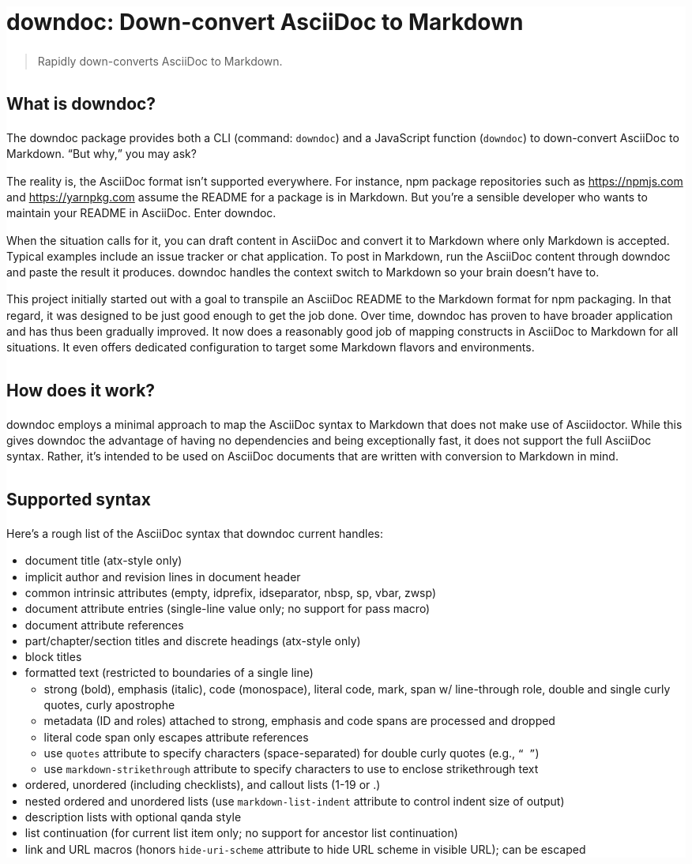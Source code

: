 # downdoc: Down-convert AsciiDoc to Markdown

> Rapidly down-converts AsciiDoc to Markdown.

## What is downdoc?

The downdoc package provides both a CLI (command: `downdoc`) and a JavaScript function (`downdoc`) to down-convert AsciiDoc to Markdown.
<q>But why,</q> you may ask?

The reality is, the AsciiDoc format isn’t supported everywhere.
For instance, npm package repositories such as https://npmjs.com and https://yarnpkg.com assume the README for a package is in Markdown.
But you’re a sensible developer who wants to maintain your README in AsciiDoc.
Enter downdoc.

When the situation calls for it, you can draft content in AsciiDoc and convert it to Markdown where only Markdown is accepted.
Typical examples include an issue tracker or chat application.
To post in Markdown, run the AsciiDoc content through downdoc and paste the result it produces.
downdoc handles the context switch to Markdown so your brain doesn’t have to.

This project initially started out with a goal to transpile an AsciiDoc README to the Markdown format for npm packaging.
In that regard, it was designed to be just good enough to get the job done.
Over time, downdoc has proven to have broader application and has thus been gradually improved.
It now does a reasonably good job of mapping constructs in AsciiDoc to Markdown for all situations.
It even offers dedicated configuration to target some Markdown flavors and environments.

## How does it work?

downdoc employs a minimal approach to map the AsciiDoc syntax to Markdown that does not make use of Asciidoctor.
While this gives downdoc the advantage of having no dependencies and being exceptionally fast, it does not support the full AsciiDoc syntax.
Rather, it’s intended to be used on AsciiDoc documents that are written with conversion to Markdown in mind.

## Supported syntax

Here’s a rough list of the AsciiDoc syntax that downdoc current handles:

* document title (atx-style only)
* implicit author and revision lines in document header
* common intrinsic attributes (empty, idprefix, idseparator, nbsp, sp, vbar, zwsp)
* document attribute entries (single-line value only; no support for pass macro)
* document attribute references
* part/chapter/section titles and discrete headings (atx-style only)
* block titles
* formatted text (restricted to boundaries of a single line)
  * strong (bold), emphasis (italic), code (monospace), literal code, mark, span w/ line-through role, double and single curly quotes, curly apostrophe
  * metadata (ID and roles) attached to strong, emphasis and code spans are processed and dropped
  * literal code span only escapes attribute references
  * use `quotes` attribute to specify characters (space-separated) for double curly quotes (e.g., `“ ”`)
  * use `markdown-strikethrough` attribute to specify characters to use to enclose strikethrough text
* ordered, unordered (including checklists), and callout lists (1-19 or .)
* nested ordered and unordered lists (use `markdown-list-indent` attribute to control indent size of output)
* description lists with optional qanda style
* list continuation (for current list item only; no support for ancestor list continuation)
* link and URL macros (honors `hide-uri-scheme` attribute to hide URL scheme in visible URL); can be escaped